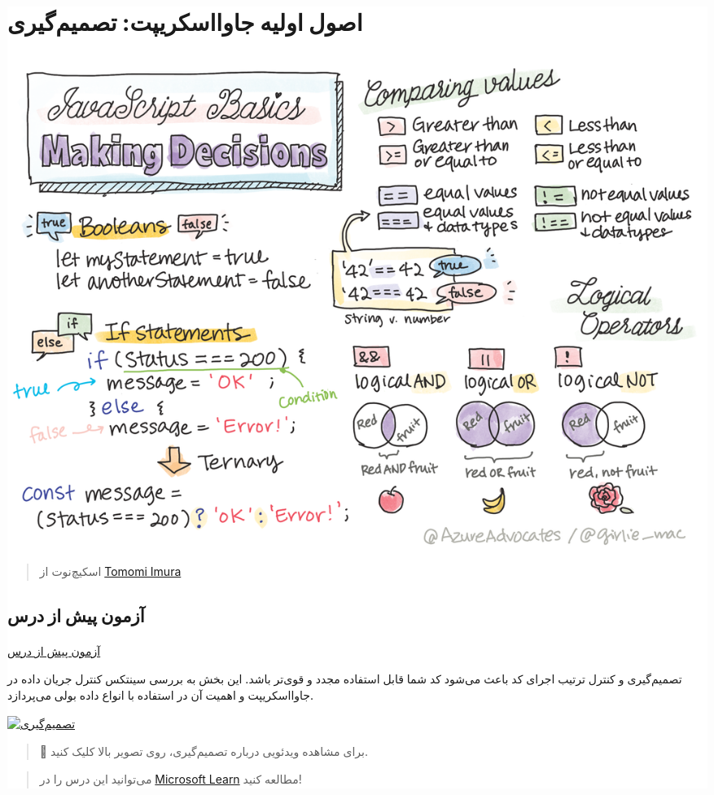 
# اصول اولیه جاوااسکریپت: تصمیم‌گیری

![اصول اولیه جاوااسکریپت - تصمیم‌گیری](../../../../sketchnotes/webdev101-js-decisions.png)

> اسکیچ‌نوت از [Tomomi Imura](https://twitter.com/girlie_mac)

## آزمون پیش از درس

[آزمون پیش از درس](https://ashy-river-0debb7803.1.azurestaticapps.net/quiz/11)

تصمیم‌گیری و کنترل ترتیب اجرای کد باعث می‌شود کد شما قابل استفاده مجدد و قوی‌تر باشد. این بخش به بررسی سینتکس کنترل جریان داده در جاوااسکریپت و اهمیت آن در استفاده با انواع داده بولی می‌پردازد.

[![تصمیم‌گیری](https://img.youtube.com/vi/SxTp8j-fMMY/0.jpg)](https://youtube.com/watch?v=SxTp8j-fMMY "تصمیم‌گیری")

> 🎥 برای مشاهده ویدئویی درباره تصمیم‌گیری، روی تصویر بالا کلیک کنید.

> می‌توانید این درس را در [Microsoft Learn](https://docs.microsoft.com/learn/modules/web-development-101-if-else/?WT.mc_id=academic-77807-sagibbon) مطالعه کنید!
